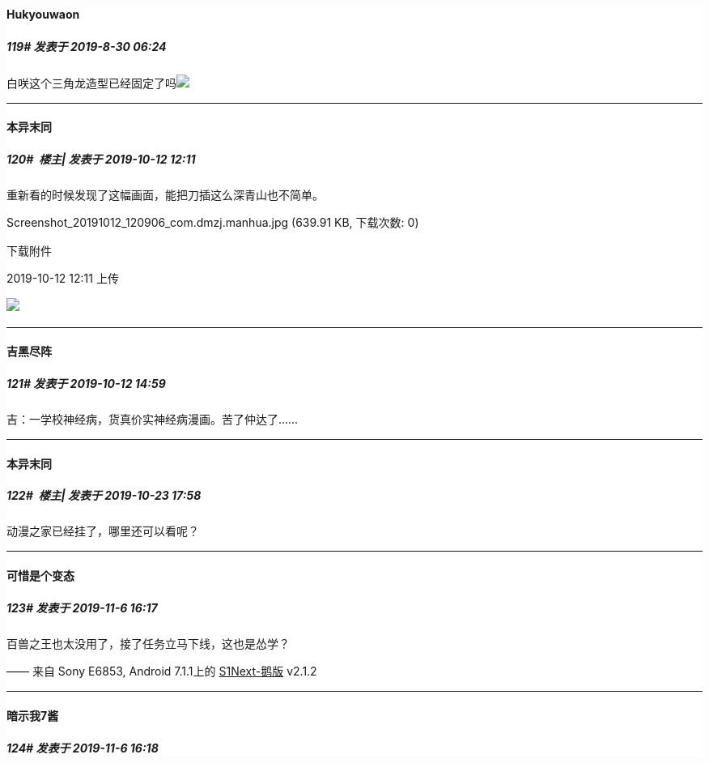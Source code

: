 ####  Hukyouwaon  
##### 119#       发表于 2019-8-30 06:24


白咲这个三角龙造型已经固定了吗<img src="https://static.saraba1st.com/image/smiley/face2017/068.png" referrerpolicy="no-referrer">


-----

####  本异末同  
##### 120#         楼主| 发表于 2019-10-12 12:11


重新看的时候发现了这幅画面，能把刀插这么深青山也不简单。


Screenshot_20191012_120906_com.dmzj.manhua.jpg
(639.91 KB, 下载次数: 0)


下载附件


2019-10-12 12:11 上传


<img src="https://img.saraba1st.com/forum/201910/12/121126oreh8nf7j5xpnee5.jpg" referrerpolicy="no-referrer">


-----

####  吉黑尽阵  
##### 121#       发表于 2019-10-12 14:59


吉：一学校神经病，货真价实神经病漫画。苦了仲达了……


-----

####  本异末同  
##### 122#         楼主| 发表于 2019-10-23 17:58


动漫之家已经挂了，哪里还可以看呢？


-----

####  可惜是个变态  
##### 123#       发表于 2019-11-6 16:17


百兽之王也太没用了，接了任务立马下线，这也是怂学？

—— 来自 Sony E6853, Android 7.1.1上的 [S1Next-鹅版](https://github.com/ykrank/S1-Next/releases) v2.1.2


-----

####  暗示我7酱  
##### 124#       发表于 2019-11-6 16:18

